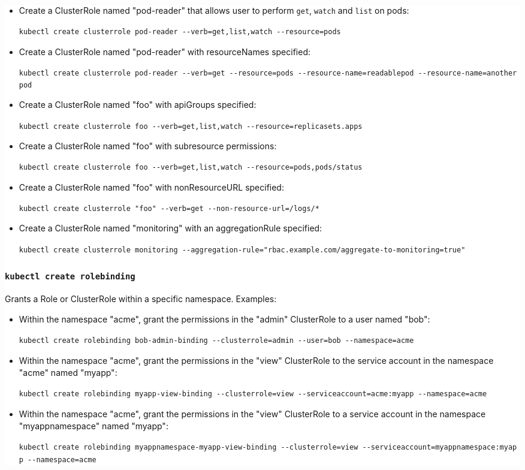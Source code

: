 - Create a ClusterRole named "pod-reader" that allows user to perform `get`,
  `watch` and `list` on pods:

  ```shell
  kubectl create clusterrole pod-reader --verb=get,list,watch --resource=pods
  ```

- Create a ClusterRole named "pod-reader" with resourceNames specified:

  ```shell
  kubectl create clusterrole pod-reader --verb=get --resource=pods --resource-name=readablepod --resource-name=anotherpod
  ```

- Create a ClusterRole named "foo" with apiGroups specified:

  ```shell
  kubectl create clusterrole foo --verb=get,list,watch --resource=replicasets.apps
  ```

- Create a ClusterRole named "foo" with subresource permissions:

  ```shell
  kubectl create clusterrole foo --verb=get,list,watch --resource=pods,pods/status
  ```

- Create a ClusterRole named "foo" with nonResourceURL specified:

  ```shell
  kubectl create clusterrole "foo" --verb=get --non-resource-url=/logs/*
  ```

- Create a ClusterRole named "monitoring" with an aggregationRule specified:

  ```shell
  kubectl create clusterrole monitoring --aggregation-rule="rbac.example.com/aggregate-to-monitoring=true"
  ```

### `kubectl create rolebinding`

Grants a Role or ClusterRole within a specific namespace. Examples:

- Within the namespace "acme", grant the permissions in the "admin" ClusterRole
  to a user named "bob":

  ```shell
  kubectl create rolebinding bob-admin-binding --clusterrole=admin --user=bob --namespace=acme
  ```

- Within the namespace "acme", grant the permissions in the "view" ClusterRole
  to the service account in the namespace "acme" named "myapp":

  ```shell
  kubectl create rolebinding myapp-view-binding --clusterrole=view --serviceaccount=acme:myapp --namespace=acme
  ```

- Within the namespace "acme", grant the permissions in the "view" ClusterRole
  to a service account in the namespace "myappnamespace" named "myapp":

  ```shell
  kubectl create rolebinding myappnamespace-myapp-view-binding --clusterrole=view --serviceaccount=myappnamespace:myapp --namespace=acme
  ```
